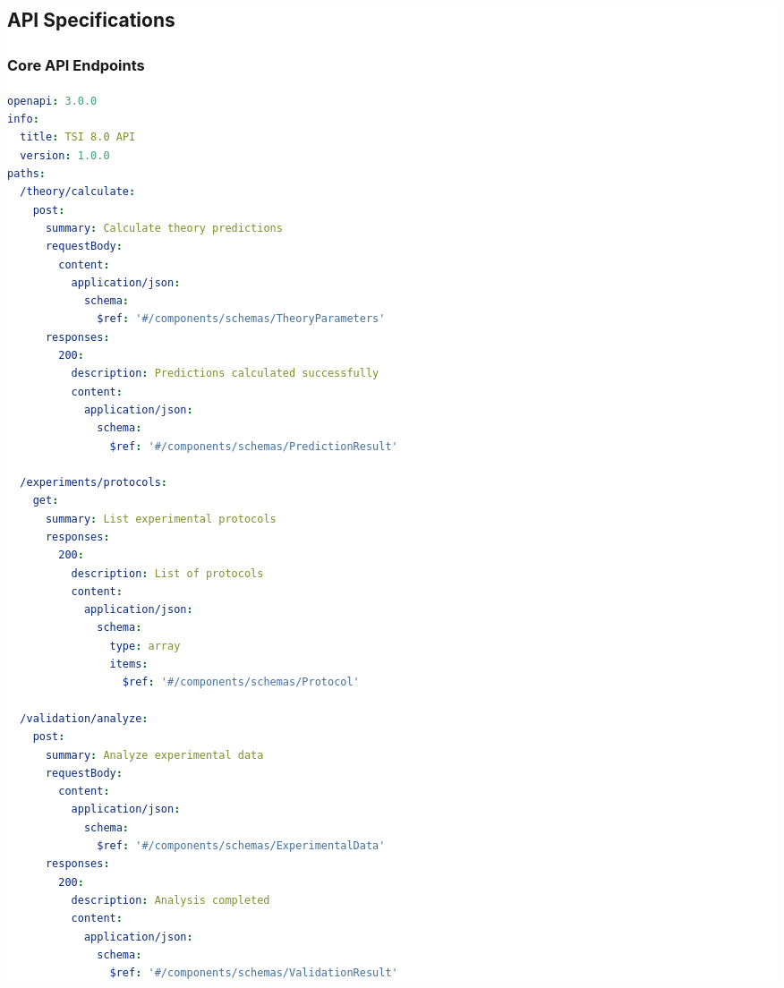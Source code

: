 ## API Specifications

### Core API Endpoints

```yaml
openapi: 3.0.0
info:
  title: TSI 8.0 API
  version: 1.0.0
paths:
  /theory/calculate:
    post:
      summary: Calculate theory predictions
      requestBody:
        content:
          application/json:
            schema:
              $ref: '#/components/schemas/TheoryParameters'
      responses:
        200:
          description: Predictions calculated successfully
          content:
            application/json:
              schema:
                $ref: '#/components/schemas/PredictionResult'
  
  /experiments/protocols:
    get:
      summary: List experimental protocols
      responses:
        200:
          description: List of protocols
          content:
            application/json:
              schema:
                type: array
                items:
                  $ref: '#/components/schemas/Protocol'
  
  /validation/analyze:
    post:
      summary: Analyze experimental data
      requestBody:
        content:
          application/json:
            schema:
              $ref: '#/components/schemas/ExperimentalData'
      responses:
        200:
          description: Analysis completed
          content:
            application/json:
              schema:
                $ref: '#/components/schemas/ValidationResult'
```
